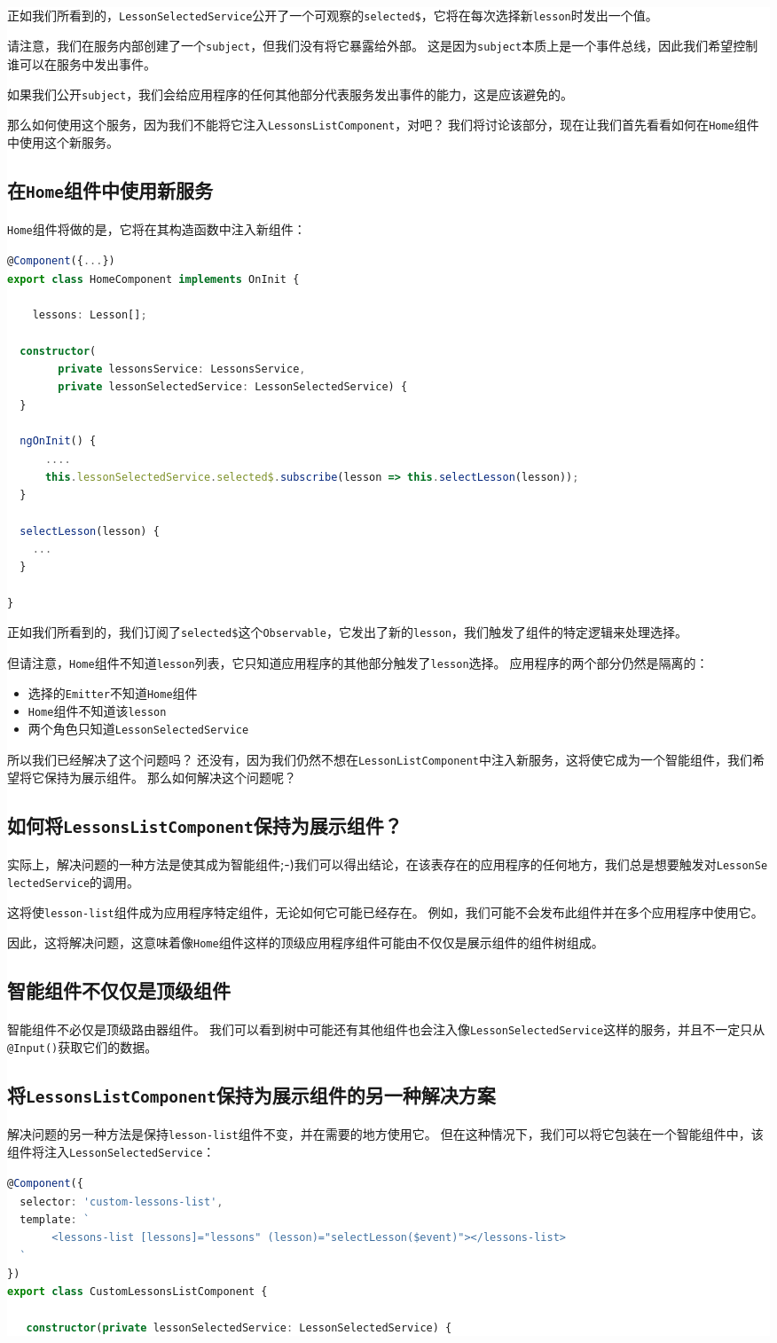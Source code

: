 
正如我们所看到的，`LessonSelectedService`公开了一个可观察的`selected$`，它将在每次选择新`lesson`时发出一个值。

请注意，我们在服务内部创建了一个`subject`，但我们没有将它暴露给外部。 这是因为`subject`本质上是一个事件总线，因此我们希望控制谁可以在服务中发出事件。

如果我们公开`subject`，我们会给应用程序的任何其他部分代表服务发出事件的能力，这是应该避免的。

那么如何使用这个服务，因为我们不能将它注入`LessonsListComponent`，对吧？ 我们将讨论该部分，现在让我们首先看看如何在`Home`组件中使用这个新服务。

## 在`Home`组件中使用新服务
`Home`组件将做的是，它将在其构造函数中注入新组件：
```ts
@Component({...})
export class HomeComponent implements OnInit {

    lessons: Lesson[];

  constructor(
        private lessonsService: LessonsService, 
        private lessonSelectedService: LessonSelectedService) {
  }

  ngOnInit() {
      ....
      this.lessonSelectedService.selected$.subscribe(lesson => this.selectLesson(lesson));
  }

  selectLesson(lesson) {
    ...
  }

}
```

正如我们所看到的，我们订阅了`selected$`这个`Observable`，它发出了新的`lesson`，我们触发了组件的特定逻辑来处理选择。

但请注意，`Home`组件不知道`lesson`列表，它只知道应用程序的其他部分触发了`lesson`选择。 应用程序的两个部分仍然是隔离的：
- 选择的`Emitter`不知道`Home`组件
- `Home`组件不知道该`lesson`
- 两个角色只知道`LessonSelectedService`

所以我们已经解决了这个问题吗？ 还没有，因为我们仍然不想在`LessonListComponent`中注入新服务，这将使它成为一个智能组件，我们希望将它保持为展示组件。 那么如何解决这个问题呢？

## 如何将`LessonsListComponent`保持为展示组件？
实际上，解决问题的一种方法是使其成为智能组件;-)我们可以得出结论，在该表存在的应用程序的任何地方，我们总是想要触发对`LessonSelectedService`的调用。

这将使`lesson-list`组件成为应用程序特定组件，无论如何它可能已经存在。 例如，我们可能不会发布此组件并在多个应用程序中使用它。

因此，这将解决问题，这意味着像`Home`组件这样的顶级应用程序组件可能由不仅仅是展示组件的组件树组成。

## 智能组件不仅仅是顶级组件
智能组件不必仅是顶级路由器组件。 我们可以看到树中可能还有其他组件也会注入像`LessonSelectedService`这样的服务，并且不一定只从`@Input()`获取它们的数据。

## 将`LessonsListComponent`保持为展示组件的另一种解决方案
解决问题的另一种方法是保持`lesson-list`组件不变，并在需要的地方使用它。 但在这种情况下，我们可以将它包装在一个智能组件中，该组件将注入`LessonSelectedService`：
```ts
@Component({
  selector: 'custom-lessons-list',
  template: `
       <lessons-list [lessons]="lessons" (lesson)="selectLesson($event)"></lessons-list>  
  `
})
export class CustomLessonsListComponent {

   constructor(private lessonSelectedService: LessonSelectedService) {

```